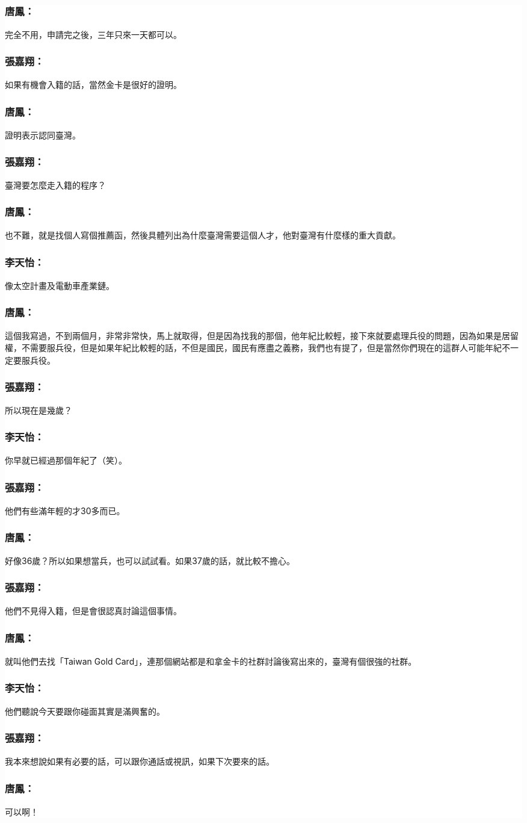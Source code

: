 ### 唐鳳：
完全不用，申請完之後，三年只來一天都可以。

### 張嘉翔：
如果有機會入籍的話，當然金卡是很好的證明。

### 唐鳳：
證明表示認同臺灣。

### 張嘉翔：
臺灣要怎麼走入籍的程序？

### 唐鳳：
也不難，就是找個人寫個推薦函，然後具體列出為什麼臺灣需要這個人才，他對臺灣有什麼樣的重大貢獻。

### 李天怡：
像太空計畫及電動車產業鏈。

### 唐鳳：
這個我寫過，不到兩個月，非常非常快，馬上就取得，但是因為找我的那個，他年紀比較輕，接下來就要處理兵役的問題，因為如果是居留權，不需要服兵役，但是如果年紀比較輕的話，不但是國民，國民有應盡之義務，我們也有提了，但是當然你們現在的這群人可能年紀不一定要服兵役。

### 張嘉翔：
所以現在是幾歲？

### 李天怡：
你早就已經過那個年紀了（笑）。

### 張嘉翔：
他們有些滿年輕的才30多而已。

### 唐鳳：
好像36歲？所以如果想當兵，也可以試試看。如果37歲的話，就比較不擔心。

### 張嘉翔：
他們不見得入籍，但是會很認真討論這個事情。

### 唐鳳：
就叫他們去找「Taiwan Gold Card」，連那個網站都是和拿金卡的社群討論後寫出來的，臺灣有個很強的社群。

### 李天怡：
他們聽說今天要跟你碰面其實是滿興奮的。

### 張嘉翔：
我本來想說如果有必要的話，可以跟你通話或視訊，如果下次要來的話。

### 唐鳳：
可以啊！

